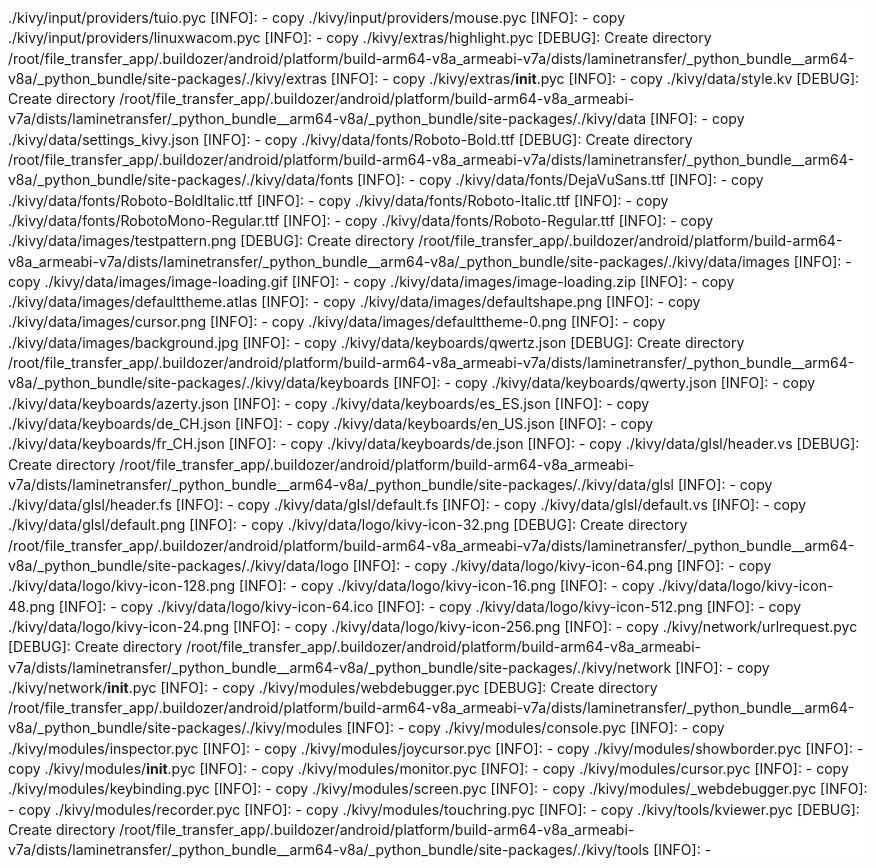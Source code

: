 ./kivy/input/providers/tuio.pyc          [INFO]:     - copy ./kivy/input/providers/mouse.pyc         [INFO]:     - copy ./kivy/input/providers/linuxwacom.pyc    [INFO]:     - copy ./kivy/extras/highlight.pyc              [DEBUG]:   Create directory /root/file_transfer_app/.buildozer/android/platform/build-arm64-v8a_armeabi-v7a/dists/laminetransfer/_python_bundle__arm64-v8a/_python_bundle/site-packages/./kivy/extras                                           [INFO]:     - copy ./kivy/extras/__init__.pyc               [INFO]:     - copy ./kivy/data/style.kv                     [DEBUG]:   Create directory /root/file_transfer_app/.buildozer/android/platform/build-arm64-v8a_armeabi-v7a/dists/laminetransfer/_python_bundle__arm64-v8a/_python_bundle/site-packages/./kivy/data                                             [INFO]:     - copy ./kivy/data/settings_kivy.json           [INFO]:     - copy ./kivy/data/fonts/Roboto-Bold.ttf        [DEBUG]:   Create directory /root/file_transfer_app/.buildozer/android/platform/build-arm64-v8a_armeabi-v7a/dists/laminetransfer/_python_bundle__arm64-v8a/_python_bundle/site-packages/./kivy/data/fonts                                       [INFO]:     - copy ./kivy/data/fonts/DejaVuSans.ttf         [INFO]:     - copy ./kivy/data/fonts/Roboto-BoldItalic.ttf  [INFO]:     - copy ./kivy/data/fonts/Roboto-Italic.ttf      [INFO]:     - copy ./kivy/data/fonts/RobotoMono-Regular.ttf [INFO]:     - copy ./kivy/data/fonts/Roboto-Regular.ttf     [INFO]:     - copy ./kivy/data/images/testpattern.png       [DEBUG]:   Create directory /root/file_transfer_app/.buildozer/android/platform/build-arm64-v8a_armeabi-v7a/dists/laminetransfer/_python_bundle__arm64-v8a/_python_bundle/site-packages/./kivy/data/images                                      [INFO]:     - copy ./kivy/data/images/image-loading.gif     [INFO]:     - copy ./kivy/data/images/image-loading.zip     [INFO]:     - copy ./kivy/data/images/defaulttheme.atlas    [INFO]:     - copy ./kivy/data/images/defaultshape.png      [INFO]:     - copy ./kivy/data/images/cursor.png            [INFO]:     - copy ./kivy/data/images/defaulttheme-0.png    [INFO]:     - copy ./kivy/data/images/background.jpg        [INFO]:     - copy ./kivy/data/keyboards/qwertz.json        [DEBUG]:   Create directory /root/file_transfer_app/.buildozer/android/platform/build-arm64-v8a_armeabi-v7a/dists/laminetransfer/_python_bundle__arm64-v8a/_python_bundle/site-packages/./kivy/data/keyboards                                   [INFO]:     - copy ./kivy/data/keyboards/qwerty.json        [INFO]:     - copy ./kivy/data/keyboards/azerty.json        [INFO]:     - copy ./kivy/data/keyboards/es_ES.json         [INFO]:     - copy ./kivy/data/keyboards/de_CH.json         [INFO]:     - copy ./kivy/data/keyboards/en_US.json         [INFO]:     - copy ./kivy/data/keyboards/fr_CH.json         [INFO]:     - copy ./kivy/data/keyboards/de.json            [INFO]:     - copy ./kivy/data/glsl/header.vs               [DEBUG]:   Create directory /root/file_transfer_app/.buildozer/android/platform/build-arm64-v8a_armeabi-v7a/dists/laminetransfer/_python_bundle__arm64-v8a/_python_bundle/site-packages/./kivy/data/glsl                                        [INFO]:     - copy ./kivy/data/glsl/header.fs               [INFO]:     - copy ./kivy/data/glsl/default.fs              [INFO]:     - copy ./kivy/data/glsl/default.vs              [INFO]:     - copy ./kivy/data/glsl/default.png             [INFO]:     - copy ./kivy/data/logo/kivy-icon-32.png        [DEBUG]:   Create directory /root/file_transfer_app/.buildozer/android/platform/build-arm64-v8a_armeabi-v7a/dists/laminetransfer/_python_bundle__arm64-v8a/_python_bundle/site-packages/./kivy/data/logo                                        [INFO]:     - copy ./kivy/data/logo/kivy-icon-64.png        [INFO]:     - copy ./kivy/data/logo/kivy-icon-128.png       [INFO]:     - copy ./kivy/data/logo/kivy-icon-16.png        [INFO]:     - copy ./kivy/data/logo/kivy-icon-48.png        [INFO]:     - copy ./kivy/data/logo/kivy-icon-64.ico        [INFO]:     - copy ./kivy/data/logo/kivy-icon-512.png       [INFO]:     - copy ./kivy/data/logo/kivy-icon-24.png        [INFO]:     - copy ./kivy/data/logo/kivy-icon-256.png       [INFO]:     - copy ./kivy/network/urlrequest.pyc            [DEBUG]:   Create directory /root/file_transfer_app/.buildozer/android/platform/build-arm64-v8a_armeabi-v7a/dists/laminetransfer/_python_bundle__arm64-v8a/_python_bundle/site-packages/./kivy/network                                          [INFO]:     - copy ./kivy/network/__init__.pyc              [INFO]:     - copy ./kivy/modules/webdebugger.pyc           [DEBUG]:   Create directory /root/file_transfer_app/.buildozer/android/platform/build-arm64-v8a_armeabi-v7a/dists/laminetransfer/_python_bundle__arm64-v8a/_python_bundle/site-packages/./kivy/modules                                          [INFO]:     - copy ./kivy/modules/console.pyc               [INFO]:     - copy ./kivy/modules/inspector.pyc             [INFO]:     - copy ./kivy/modules/joycursor.pyc             [INFO]:     - copy ./kivy/modules/showborder.pyc            [INFO]:     - copy ./kivy/modules/__init__.pyc              [INFO]:     - copy ./kivy/modules/monitor.pyc               [INFO]:     - copy ./kivy/modules/cursor.pyc                [INFO]:     - copy ./kivy/modules/keybinding.pyc            [INFO]:     - copy ./kivy/modules/screen.pyc                [INFO]:     - copy ./kivy/modules/_webdebugger.pyc          [INFO]:     - copy ./kivy/modules/recorder.pyc              [INFO]:     - copy ./kivy/modules/touchring.pyc             [INFO]:     - copy ./kivy/tools/kviewer.pyc                 [DEBUG]:   Create directory /root/file_transfer_app/.buildozer/android/platform/build-arm64-v8a_armeabi-v7a/dists/laminetransfer/_python_bundle__arm64-v8a/_python_bundle/site-packages/./kivy/tools                                            [INFO]:     -